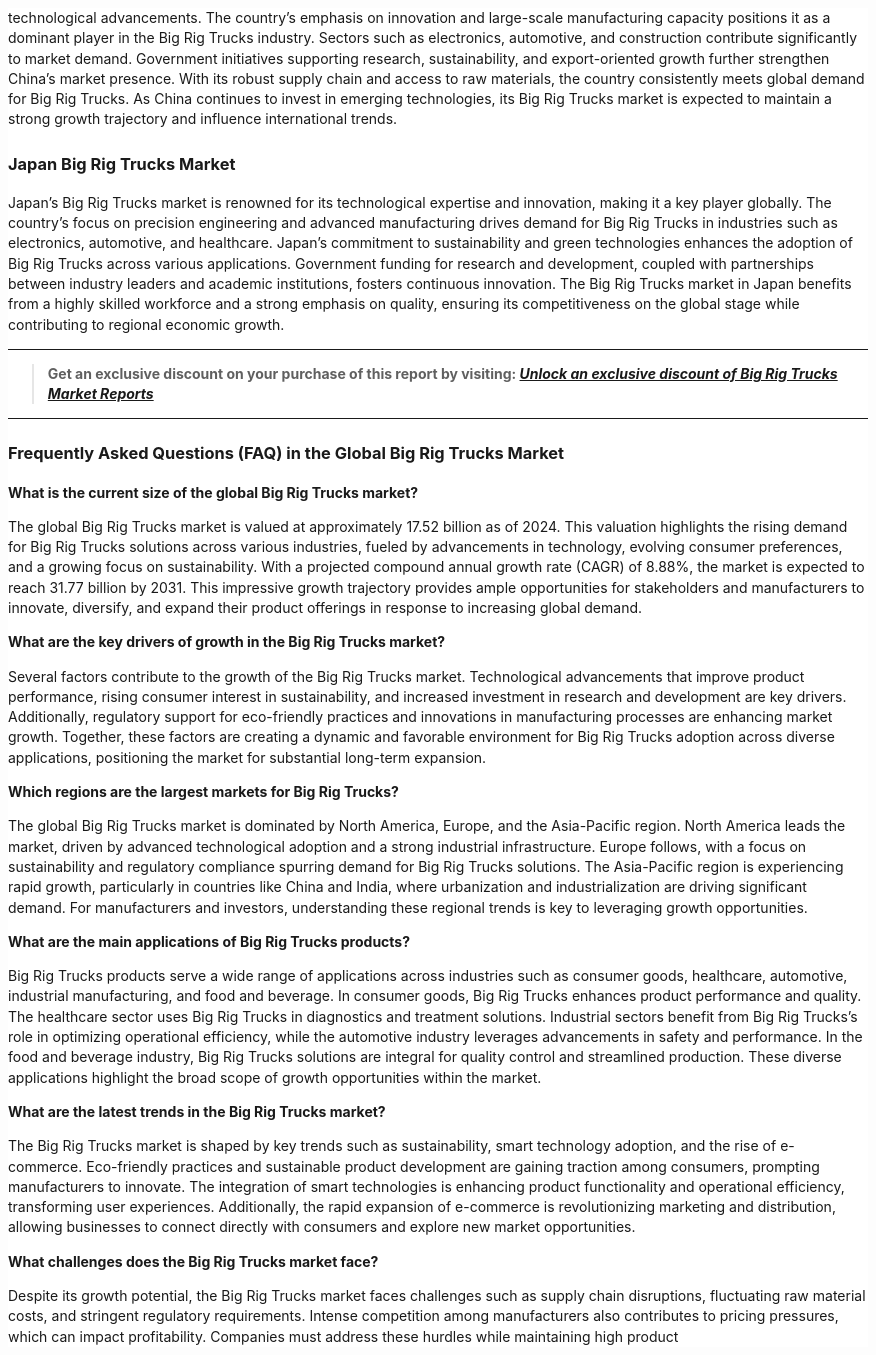 technological advancements. The country&rsquo;s emphasis on innovation and large-scale manufacturing capacity positions it as a dominant player in the Big Rig Trucks industry. Sectors such as electronics, automotive, and construction contribute significantly to market demand. Government initiatives supporting research, sustainability, and export-oriented growth further strengthen China&rsquo;s market presence. With its robust supply chain and access to raw materials, the country consistently meets global demand for Big Rig Trucks. As China continues to invest in emerging technologies, its Big Rig Trucks market is expected to maintain a strong growth trajectory and influence international trends.</p><h3>Japan Big Rig Trucks Market</h3><p>Japan&rsquo;s Big Rig Trucks market is renowned for its technological expertise and innovation, making it a key player globally. The country&rsquo;s focus on precision engineering and advanced manufacturing drives demand for Big Rig Trucks in industries such as electronics, automotive, and healthcare. Japan&rsquo;s commitment to sustainability and green technologies enhances the adoption of Big Rig Trucks across various applications. Government funding for research and development, coupled with partnerships between industry leaders and academic institutions, fosters continuous innovation. The Big Rig Trucks market in Japan benefits from a highly skilled workforce and a strong emphasis on quality, ensuring its competitiveness on the global stage while contributing to regional economic growth.</p><hr /><blockquote><p><strong>Get an exclusive discount on your purchase of this report by visiting: <em><a href="://marketresearchpulse.com/ask-for-discount/111967?utm_source=Github&amp;utm_medium=0112">Unlock an exclusive discount of Big Rig Trucks Market Reports</a></em>&nbsp;</strong></p></blockquote><hr /><h3>Frequently Asked Questions (FAQ) in the Global Big Rig Trucks Market</h3><p><strong>What is the current size of the global Big Rig Trucks market?</strong></p><p>The global Big Rig Trucks market is valued at approximately 17.52 billion as of 2024. This valuation highlights the rising demand for Big Rig Trucks solutions across various industries, fueled by advancements in technology, evolving consumer preferences, and a growing focus on sustainability. With a projected compound annual growth rate (CAGR) of 8.88%, the market is expected to reach 31.77 billion by 2031. This impressive growth trajectory provides ample opportunities for stakeholders and manufacturers to innovate, diversify, and expand their product offerings in response to increasing global demand.</p><p><strong>What are the key drivers of growth in the Big Rig Trucks market?</strong></p><p>Several factors contribute to the growth of the Big Rig Trucks market. Technological advancements that improve product performance, rising consumer interest in sustainability, and increased investment in research and development are key drivers. Additionally, regulatory support for eco-friendly practices and innovations in manufacturing processes are enhancing market growth. Together, these factors are creating a dynamic and favorable environment for Big Rig Trucks adoption across diverse applications, positioning the market for substantial long-term expansion.</p><p><strong>Which regions are the largest markets for Big Rig Trucks?</strong></p><p>The global Big Rig Trucks market is dominated by North America, Europe, and the Asia-Pacific region. North America leads the market, driven by advanced technological adoption and a strong industrial infrastructure. Europe follows, with a focus on sustainability and regulatory compliance spurring demand for Big Rig Trucks solutions. The Asia-Pacific region is experiencing rapid growth, particularly in countries like China and India, where urbanization and industrialization are driving significant demand. For manufacturers and investors, understanding these regional trends is key to leveraging growth opportunities.</p><p><strong>What are the main applications of Big Rig Trucks products?</strong></p><p>Big Rig Trucks products serve a wide range of applications across industries such as consumer goods, healthcare, automotive, industrial manufacturing, and food and beverage. In consumer goods, Big Rig Trucks enhances product performance and quality. The healthcare sector uses Big Rig Trucks in diagnostics and treatment solutions. Industrial sectors benefit from Big Rig Trucks&rsquo;s role in optimizing operational efficiency, while the automotive industry leverages advancements in safety and performance. In the food and beverage industry, Big Rig Trucks solutions are integral for quality control and streamlined production. These diverse applications highlight the broad scope of growth opportunities within the market.</p><p><strong>What are the latest trends in the Big Rig Trucks market?</strong></p><p>The Big Rig Trucks market is shaped by key trends such as sustainability, smart technology adoption, and the rise of e-commerce. Eco-friendly practices and sustainable product development are gaining traction among consumers, prompting manufacturers to innovate. The integration of smart technologies is enhancing product functionality and operational efficiency, transforming user experiences. Additionally, the rapid expansion of e-commerce is revolutionizing marketing and distribution, allowing businesses to connect directly with consumers and explore new market opportunities.</p><p><strong>What challenges does the Big Rig Trucks market face?</strong></p><p>Despite its growth potential, the Big Rig Trucks market faces challenges such as supply chain disruptions, fluctuating raw material costs, and stringent regulatory requirements. Intense competition among manufacturers also contributes to pricing pressures, which can impact profitability. Companies must address these hurdles while maintaining high product